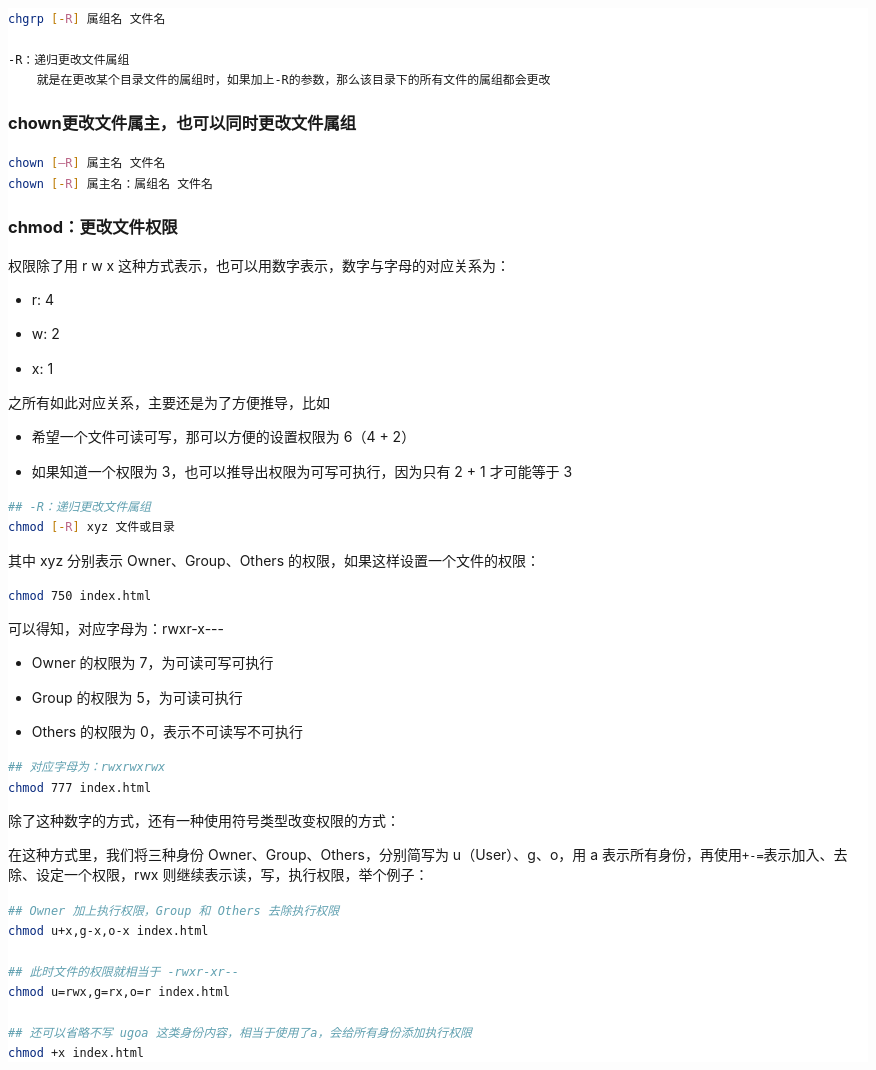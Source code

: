 ```bash
chgrp [-R] 属组名 文件名

-R：递归更改文件属组
    就是在更改某个目录文件的属组时，如果加上-R的参数，那么该目录下的所有文件的属组都会更改
```

### chown更改文件属主，也可以同时更改文件属组

```bash
chown [–R] 属主名 文件名
chown [-R] 属主名：属组名 文件名
```

### chmod：更改文件权限

权限除了用 r w x 这种方式表示，也可以用数字表示，数字与字母的对应关系为：

*   r: 4

*   w: 2

*   x: 1

之所有如此对应关系，主要还是为了方便推导，比如

*   希望一个文件可读可写，那可以方便的设置权限为 6（4 + 2）

*   如果知道一个权限为 3，也可以推导出权限为可写可执行，因为只有 2 + 1 才可能等于 3

```bash
## -R：递归更改文件属组
chmod [-R] xyz 文件或目录
```

其中 xyz 分别表示 Owner、Group、Others 的权限，如果这样设置一个文件的权限：

```bash
chmod 750 index.html
```

可以得知，对应字母为：rwxr-x---

*   Owner 的权限为 7，为可读可写可执行

*   Group 的权限为 5，为可读可执行

*   Others 的权限为 0，表示不可读写不可执行

```bash
## 对应字母为：rwxrwxrwx
chmod 777 index.html
```

除了这种数字的方式，还有一种使用符号类型改变权限的方式：

在这种方式里，我们将三种身份 Owner、Group、Others，分别简写为 u（User）、g、o，用 a 表示所有身份，再使用`+-=`表示加入、去除、设定一个权限，rwx 则继续表示读，写，执行权限，举个例子：

```bash
## Owner 加上执行权限，Group 和 Others 去除执行权限
chmod u+x,g-x,o-x index.html

## 此时文件的权限就相当于 -rwxr-xr--
chmod u=rwx,g=rx,o=r index.html

## 还可以省略不写 ugoa 这类身份内容，相当于使用了a，会给所有身份添加执行权限
chmod +x index.html
```
